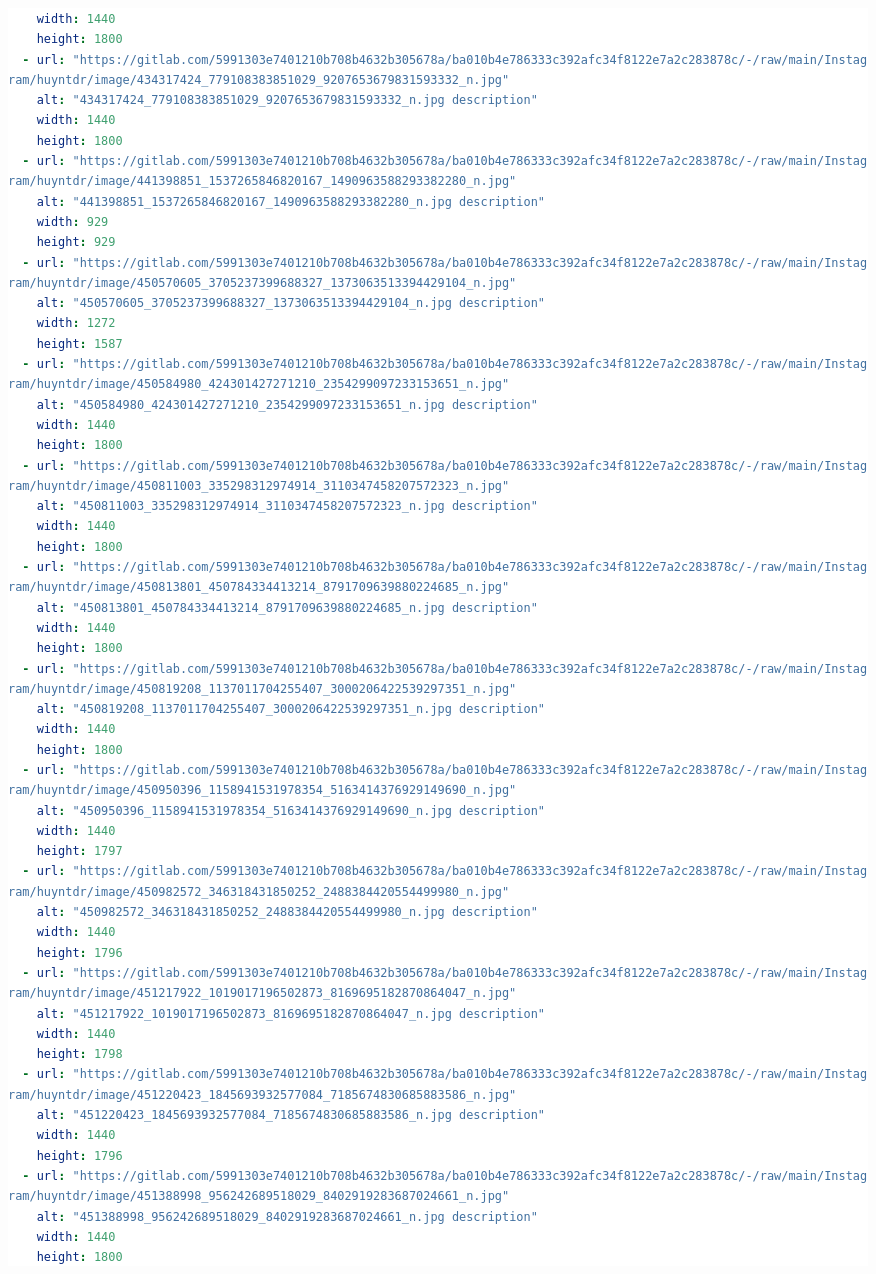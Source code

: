 ```yaml
    width: 1440
    height: 1800
  - url: "https://gitlab.com/5991303e7401210b708b4632b305678a/ba010b4e786333c392afc34f8122e7a2c283878c/-/raw/main/Instagram/huyntdr/image/434317424_779108383851029_9207653679831593332_n.jpg"
    alt: "434317424_779108383851029_9207653679831593332_n.jpg description"
    width: 1440
    height: 1800
  - url: "https://gitlab.com/5991303e7401210b708b4632b305678a/ba010b4e786333c392afc34f8122e7a2c283878c/-/raw/main/Instagram/huyntdr/image/441398851_1537265846820167_1490963588293382280_n.jpg"
    alt: "441398851_1537265846820167_1490963588293382280_n.jpg description"
    width: 929
    height: 929
  - url: "https://gitlab.com/5991303e7401210b708b4632b305678a/ba010b4e786333c392afc34f8122e7a2c283878c/-/raw/main/Instagram/huyntdr/image/450570605_3705237399688327_1373063513394429104_n.jpg"
    alt: "450570605_3705237399688327_1373063513394429104_n.jpg description"
    width: 1272
    height: 1587
  - url: "https://gitlab.com/5991303e7401210b708b4632b305678a/ba010b4e786333c392afc34f8122e7a2c283878c/-/raw/main/Instagram/huyntdr/image/450584980_424301427271210_2354299097233153651_n.jpg"
    alt: "450584980_424301427271210_2354299097233153651_n.jpg description"
    width: 1440
    height: 1800
  - url: "https://gitlab.com/5991303e7401210b708b4632b305678a/ba010b4e786333c392afc34f8122e7a2c283878c/-/raw/main/Instagram/huyntdr/image/450811003_335298312974914_3110347458207572323_n.jpg"
    alt: "450811003_335298312974914_3110347458207572323_n.jpg description"
    width: 1440
    height: 1800
  - url: "https://gitlab.com/5991303e7401210b708b4632b305678a/ba010b4e786333c392afc34f8122e7a2c283878c/-/raw/main/Instagram/huyntdr/image/450813801_450784334413214_8791709639880224685_n.jpg"
    alt: "450813801_450784334413214_8791709639880224685_n.jpg description"
    width: 1440
    height: 1800
  - url: "https://gitlab.com/5991303e7401210b708b4632b305678a/ba010b4e786333c392afc34f8122e7a2c283878c/-/raw/main/Instagram/huyntdr/image/450819208_1137011704255407_3000206422539297351_n.jpg"
    alt: "450819208_1137011704255407_3000206422539297351_n.jpg description"
    width: 1440
    height: 1800
  - url: "https://gitlab.com/5991303e7401210b708b4632b305678a/ba010b4e786333c392afc34f8122e7a2c283878c/-/raw/main/Instagram/huyntdr/image/450950396_1158941531978354_5163414376929149690_n.jpg"
    alt: "450950396_1158941531978354_5163414376929149690_n.jpg description"
    width: 1440
    height: 1797
  - url: "https://gitlab.com/5991303e7401210b708b4632b305678a/ba010b4e786333c392afc34f8122e7a2c283878c/-/raw/main/Instagram/huyntdr/image/450982572_346318431850252_2488384420554499980_n.jpg"
    alt: "450982572_346318431850252_2488384420554499980_n.jpg description"
    width: 1440
    height: 1796
  - url: "https://gitlab.com/5991303e7401210b708b4632b305678a/ba010b4e786333c392afc34f8122e7a2c283878c/-/raw/main/Instagram/huyntdr/image/451217922_1019017196502873_8169695182870864047_n.jpg"
    alt: "451217922_1019017196502873_8169695182870864047_n.jpg description"
    width: 1440
    height: 1798
  - url: "https://gitlab.com/5991303e7401210b708b4632b305678a/ba010b4e786333c392afc34f8122e7a2c283878c/-/raw/main/Instagram/huyntdr/image/451220423_1845693932577084_7185674830685883586_n.jpg"
    alt: "451220423_1845693932577084_7185674830685883586_n.jpg description"
    width: 1440
    height: 1796
  - url: "https://gitlab.com/5991303e7401210b708b4632b305678a/ba010b4e786333c392afc34f8122e7a2c283878c/-/raw/main/Instagram/huyntdr/image/451388998_956242689518029_8402919283687024661_n.jpg"
    alt: "451388998_956242689518029_8402919283687024661_n.jpg description"
    width: 1440
    height: 1800
```